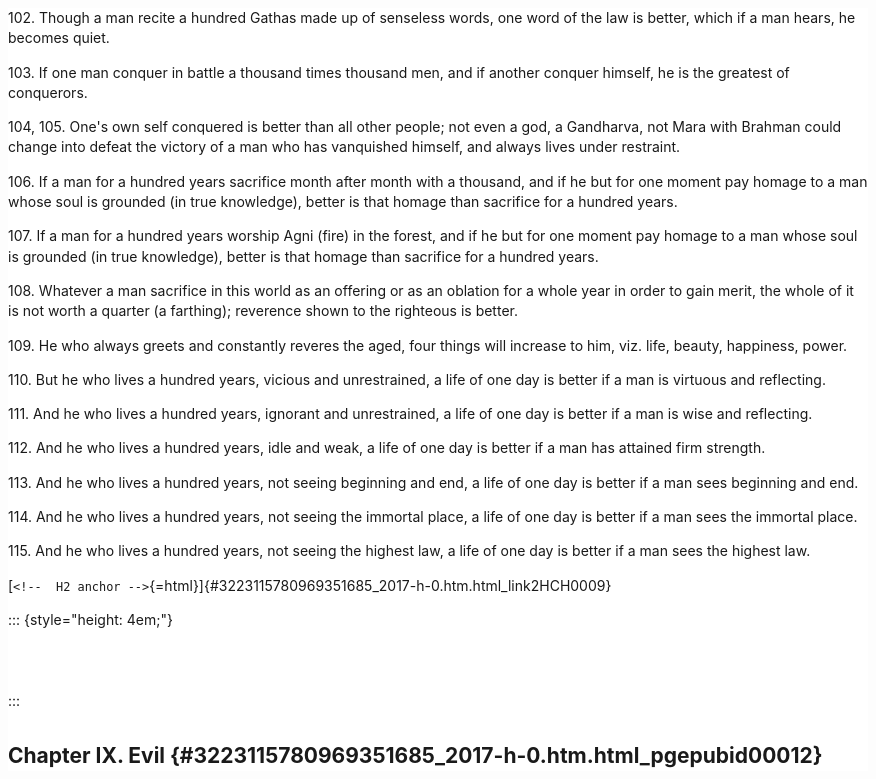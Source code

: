 102\. Though a man recite a hundred Gathas made up of senseless words,
one word of the law is better, which if a man hears, he becomes quiet.

103\. If one man conquer in battle a thousand times thousand men, and if
another conquer himself, he is the greatest of conquerors.

104, 105. One\'s own self conquered is better than all other people; not
even a god, a Gandharva, not Mara with Brahman could change into defeat
the victory of a man who has vanquished himself, and always lives under
restraint.

106\. If a man for a hundred years sacrifice month after month with a
thousand, and if he but for one moment pay homage to a man whose soul is
grounded (in true knowledge), better is that homage than sacrifice for a
hundred years.

107\. If a man for a hundred years worship Agni (fire) in the forest,
and if he but for one moment pay homage to a man whose soul is grounded
(in true knowledge), better is that homage than sacrifice for a hundred
years.

108\. Whatever a man sacrifice in this world as an offering or as an
oblation for a whole year in order to gain merit, the whole of it is not
worth a quarter (a farthing); reverence shown to the righteous is
better.

109\. He who always greets and constantly reveres the aged, four things
will increase to him, viz. life, beauty, happiness, power.

110\. But he who lives a hundred years, vicious and unrestrained, a life
of one day is better if a man is virtuous and reflecting.

111\. And he who lives a hundred years, ignorant and unrestrained, a
life of one day is better if a man is wise and reflecting.

112\. And he who lives a hundred years, idle and weak, a life of one day
is better if a man has attained firm strength.

113\. And he who lives a hundred years, not seeing beginning and end, a
life of one day is better if a man sees beginning and end.

114\. And he who lives a hundred years, not seeing the immortal place, a
life of one day is better if a man sees the immortal place.

115\. And he who lives a hundred years, not seeing the highest law, a
life of one day is better if a man sees the highest law.

[`<!--  H2 anchor -->`{=html}]{#3223115780969351685_2017-h-0.htm.html_link2HCH0009}

::: {style="height: 4em;"}
\
\
\
\
:::

## Chapter IX. Evil {#3223115780969351685_2017-h-0.htm.html_pgepubid00012}
